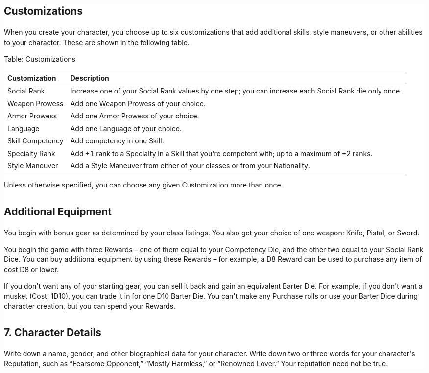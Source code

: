 ## Customizations

When you create your character, you choose up to six customizations that add additional
skills, style maneuvers, or other abilities to your character. These are shown in the following
table.

Table: Customizations

| Customization            | Description                                                                                           |
| :----------------------- | :-----------------------------------                                                                  |
| Social Rank              | Increase one of your Social Rank values by one step; you can increase each Social Rank die only once. |
| Weapon Prowess           | Add one Weapon Prowess of your choice.                                                                |
| Armor Prowess            | Add one Armor Prowess of your choice.                                                                 |
| Language                 | Add one Language of your choice.                                                                      |
| Skill Competency         | Add competency in one Skill.                                                                          |
| Specialty Rank           | Add +1 rank to a Specialty in a Skill that you're competent with; up to a maximum of +2 ranks.        |
| Style Maneuver           | Add a Style Maneuver from either of your classes or from your Nationality.                            |

Unless otherwise specified, you can choose any given Customization more than once.

## Additional Equipment

You begin with bonus gear as determined by your
class listings. You also get your choice of one weapon: Knife, Pistol,
or Sword.

You begin the game with three Rewards – one of them equal to your
Competency Die, and the other two equal to your Social Rank Dice. You
can buy additional equipment by using these Rewards – for example, a D8
Reward can be used to purchase any item of cost D8 or lower.

If you don't want any of your starting gear, you can sell it back and
gain an equivalent Barter Die. For example, if you don't want a musket
(Cost: 1D10), you can trade it in for one D10 Barter Die. You can't make
any Purchase rolls or use your Barter Dice during character creation,
but you can spend your Rewards.

## 7. Character Details

 Write down a name, gender, and other biographical data
for your character. Write down two or three words for your character's
Reputation, such as “Fearsome Opponent,” “Mostly Harmless,” or “Renowned
Lover.” Your reputation need not be true.

